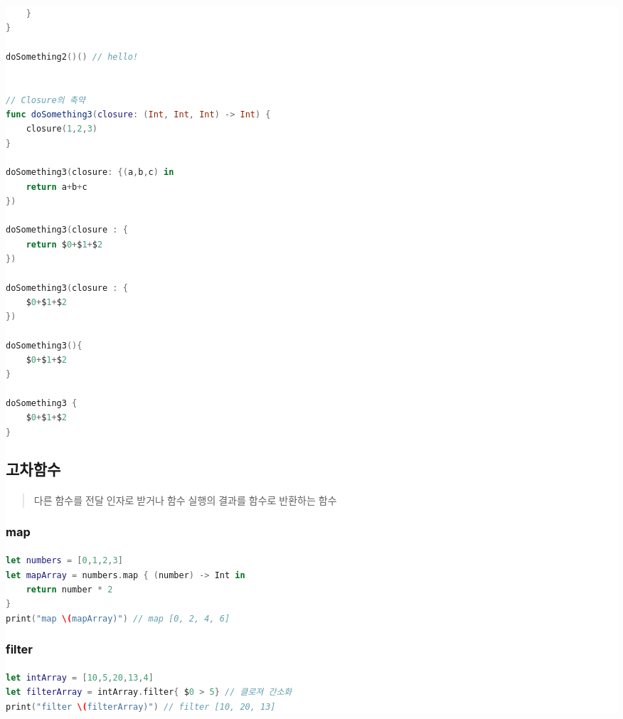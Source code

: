 ```swift
    }
}

doSomething2()() // hello!


// Closure의 축약
func doSomething3(closure: (Int, Int, Int) -> Int) {
    closure(1,2,3)
}

doSomething3(closure: {(a,b,c) in
    return a+b+c
})

doSomething3(closure : {
    return $0+$1+$2
})

doSomething3(closure : {
    $0+$1+$2
})

doSomething3(){
    $0+$1+$2
}

doSomething3 {
    $0+$1+$2
}
```



## 고차함수

>  다른 함수를 전달 인자로 받거나 함수 실행의 결과를 함수로 반환하는 함수



### map

```swift
let numbers = [0,1,2,3]
let mapArray = numbers.map { (number) -> Int in
    return number * 2
}
print("map \(mapArray)") // map [0, 2, 4, 6]
```

### filter

```swift
let intArray = [10,5,20,13,4]
let filterArray = intArray.filter{ $0 > 5} // 클로져 간소화
print("filter \(filterArray)") // filter [10, 20, 13]
```
